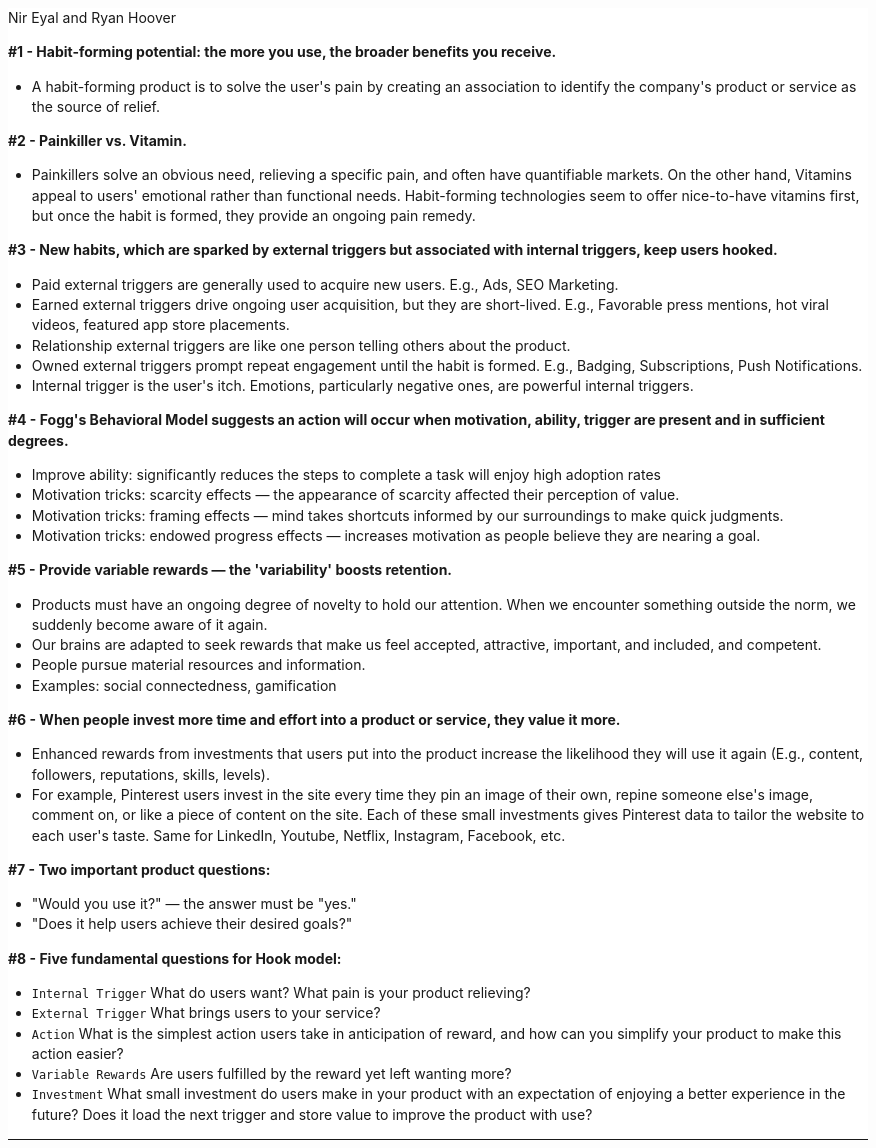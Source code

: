 Nir Eyal and Ryan Hoover

**#1 - Habit-forming potential: the more you use, the broader benefits you receive.**
- A habit-forming product is to solve the user's pain by creating an association to identify the company's product or service as the source of relief.

**#2 - Painkiller vs. Vitamin.**
- Painkillers solve an obvious need, relieving a specific pain, and often have quantifiable markets. On the other hand, Vitamins appeal to users' emotional rather than functional needs. Habit-forming technologies seem to offer nice-to-have vitamins first, but once the habit is formed, they provide an ongoing pain remedy.

**#3 - New habits, which are sparked by external triggers but associated with internal triggers, keep users hooked.**
- Paid external triggers are generally used to acquire new users. E.g., Ads, SEO Marketing.
- Earned external triggers drive ongoing user acquisition, but they are short-lived. E.g., Favorable press mentions, hot viral videos, featured app store placements.
- Relationship external triggers are like one person telling others about the product.
- Owned external triggers prompt repeat engagement until the habit is formed. E.g., Badging, Subscriptions, Push Notifications.
- Internal trigger is the user's itch. Emotions, particularly negative ones, are powerful internal triggers.

**#4 - Fogg's Behavioral Model suggests an action will occur when motivation, ability, trigger are present and in sufficient degrees.**
- Improve ability: significantly reduces the steps to complete a task will enjoy high adoption rates
- Motivation tricks: scarcity effects — the appearance of scarcity affected their perception of value.
- Motivation tricks: framing effects — mind takes shortcuts informed by our surroundings to make quick judgments.
- Motivation tricks: endowed progress effects — increases motivation as people believe they are nearing a goal.

**#5 - Provide variable rewards — the 'variability' boosts retention.**
- Products must have an ongoing degree of novelty to hold our attention. When we encounter something outside the norm, we suddenly become aware of it again.
- Our brains are adapted to seek rewards that make us feel accepted, attractive, important, and included, and competent.
- People pursue material resources and information.
- Examples: social connectedness, gamification

**#6 - When people invest more time and effort into a product or service, they value it more.** 
- Enhanced rewards from investments that users put into the product increase the likelihood they will use it again (E.g., content, followers, reputations, skills, levels).
- For example, Pinterest users invest in the site every time they pin an image of their own, repine someone else's image, comment on, or like a piece of content on the site. Each of these small investments gives Pinterest data to tailor the website to each user's taste. Same for LinkedIn, Youtube, Netflix, Instagram, Facebook, etc.

**#7 - Two important product questions:**
- "Would you use it?" — the answer must be "yes."
- "Does it help users achieve their desired goals?"

**#8 - Five fundamental questions for Hook model:**
- `Internal Trigger` What do users want? What pain is your product relieving?
- `External Trigger` What brings users to your service?
- `Action` What is the simplest action users take in anticipation of reward, and how can you simplify your product to make this action easier?
- `Variable Rewards` Are users fulfilled by the reward yet left wanting more?
- `Investment` What small investment do users make in your product with an expectation of enjoying a better experience in the future? Does it load the next trigger and store value to improve the product with use?

---
